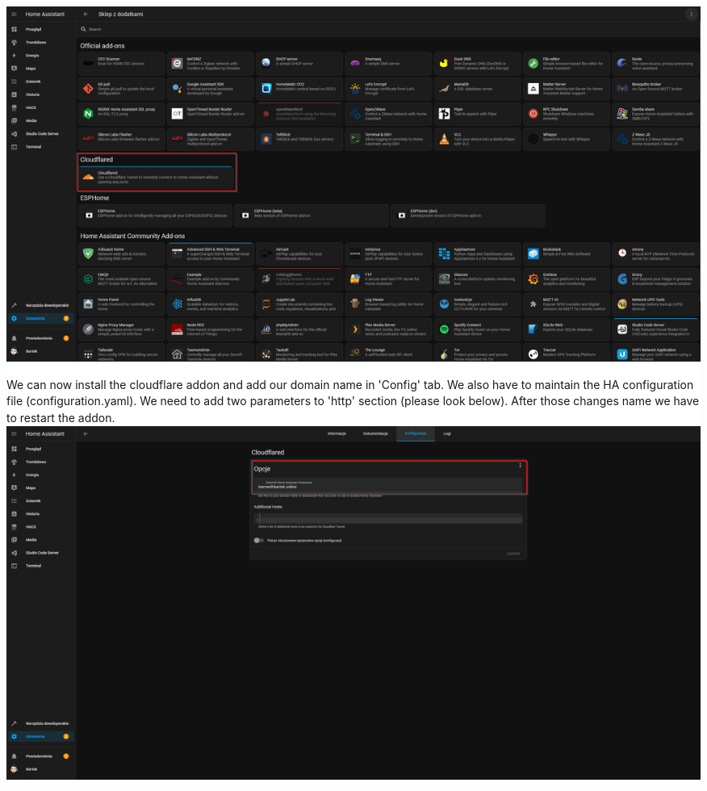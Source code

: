 <img src="./img/ha-config/install-cloudflare-addon-5.png">

We can now install the cloudflare addon and add our domain name in 'Config' tab. We also have to maintain the HA configuration file (configuration.yaml). We need to add two parameters to 'http' section (please look below). After those changes name we have to restart the addon.
<img src="./img/ha-config/install-cloudflare-addon-6.png">
